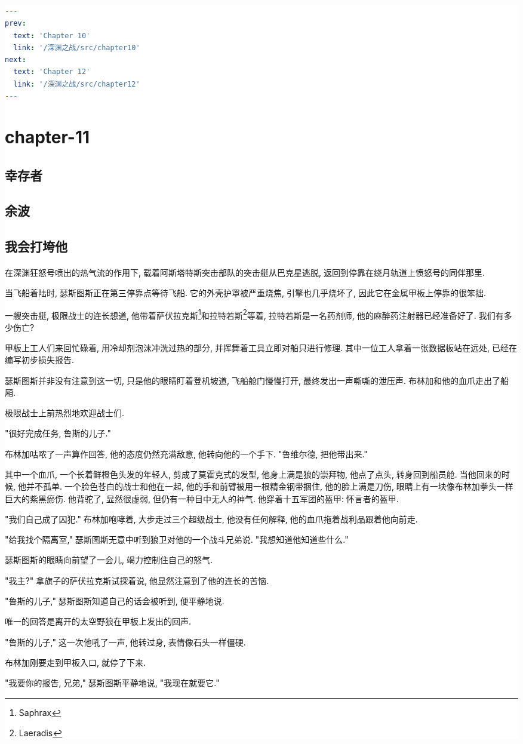 ```yaml
---
prev:
  text: 'Chapter 10'
  link: '/深渊之战/src/chapter10'
next:
  text: 'Chapter 12'
  link: '/深渊之战/src/chapter12'
---
```


# chapter-11

## 幸存者

## 余波

## 我会打垮他

在深渊狂怒号喷出的热气流的作用下, 载着阿斯塔特斯突击部队的突击艇从巴克星逃脱, 返回到停靠在绕月轨道上愤怒号的同伴那里.

当飞船着陆时, 瑟斯图斯正在第三停靠点等待飞船. 它的外壳护罩被严重烧焦, 引擎也几乎烧坏了, 因此它在金属甲板上停靠的很笨拙.

一艘突击艇, 极限战士的连长想道, 他带着萨伏拉克斯[^1]和拉特若斯[^2]等着, 拉特若斯是一名药剂师, 他的麻醉药注射器已经准备好了. 我们有多少伤亡?

甲板上工人们来回忙碌着, 用冷却剂泡沫冲洗过热的部分, 并挥舞着工具立即对船只进行修理. 其中一位工人拿着一张数据板站在远处, 已经在编写初步损失报告.

瑟斯图斯并非没有注意到这一切, 只是他的眼睛盯着登机坡道, 飞船舱门慢慢打开, 最终发出一声嘶嘶的泄压声. 布林加和他的血爪走出了船厢.

极限战士上前热烈地欢迎战士们.

"很好完成任务, 鲁斯的儿子."

布林加咕哝了一声算作回答, 他的态度仍然充满敌意, 他转向他的一个手下. "鲁维尔德, 把他带出来."

其中一个血爪, 一个长着鲜橙色头发的年轻人, 剪成了莫霍克式的发型, 他身上满是狼的崇拜物, 他点了点头, 转身回到船员舱. 当他回来的时候, 他并不孤单. 一个脸色苍白的战士和他在一起, 他的手和前臂被用一根精金钢带捆住, 他的脸上满是刀伤, 眼睛上有一块像布林加拳头一样巨大的紫黑瘀伤. 他背驼了, 显然很虚弱, 但仍有一种目中无人的神气. 他穿着十五军团的盔甲: 怀言者的盔甲.

"我们自己成了囚犯." 布林加咆哮着, 大步走过三个超级战士, 他没有任何解释, 他的血爪拖着战利品跟着他向前走.

"给我找个隔离室," 瑟斯图斯无意中听到狼卫对他的一个战斗兄弟说. "我想知道他知道些什么."

瑟斯图斯的眼睛向前望了一会儿, 竭力控制住自己的怒气.

"我主?" 拿旗子的萨伏拉克斯试探着说, 他显然注意到了他的连长的苦恼.

"鲁斯的儿子," 瑟斯图斯知道自己的话会被听到, 便平静地说.

唯一的回答是离开的太空野狼在甲板上发出的回声.

"鲁斯的儿子," 这一次他吼了一声, 他转过身, 表情像石头一样僵硬.

布林加刚要走到甲板入口, 就停了下来.

"我要你的报告, 兄弟," 瑟斯图斯平静地说, "我现在就要它."


[^1]: Saphrax
[^2]: Laeradis
[^3]: Excelinor
[^4]: Amryx
[^5]: Laeradis